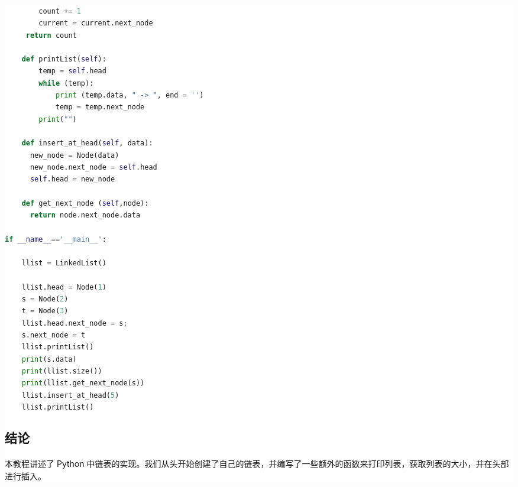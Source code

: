 ```py
        count += 1
        current = current.next_node
     return count

    def printList(self): 
        temp = self.head 
        while (temp): 
            print (temp.data, " -> ", end = '') 
            temp = temp.next_node
        print("")

    def insert_at_head(self, data):
      new_node = Node(data)
      new_node.next_node = self.head
      self.head = new_node

    def get_next_node (self,node):
      return node.next_node.data

if __name__=='__main__': 

    llist = LinkedList() 

    llist.head = Node(1) 
    s = Node(2) 
    t = Node(3) 
    llist.head.next_node = s;
    s.next_node = t
    llist.printList()
    print(s.data)
    print(llist.size())
    print(llist.get_next_node(s))
    llist.insert_at_head(5)
    llist.printList()

```

## 结论

本教程讲述了 Python 中链表的实现。我们从头开始创建了自己的链表，并编写了一些额外的函数来打印列表，获取列表的大小，并在头部进行插入。